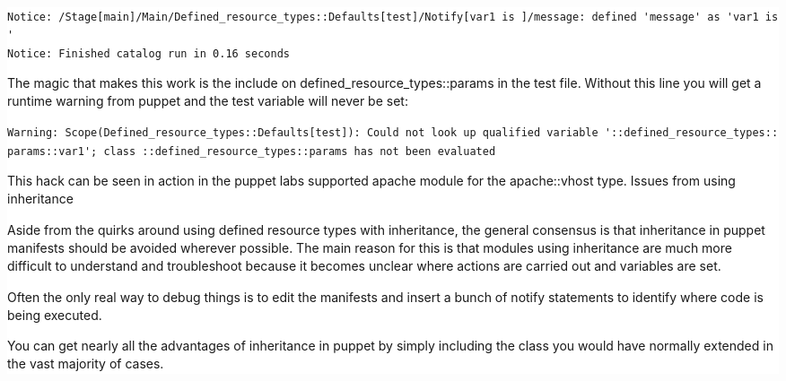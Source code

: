 ```
Notice: /Stage[main]/Main/Defined_resource_types::Defaults[test]/Notify[var1 is ]/message: defined 'message' as 'var1 is '
Notice: Finished catalog run in 0.16 seconds
```
The magic that makes this work is the include on defined_resource_types::params in the test file. Without this line you will get a runtime warning from puppet and the test variable will never be set:
```
Warning: Scope(Defined_resource_types::Defaults[test]): Could not look up qualified variable '::defined_resource_types::params::var1'; class ::defined_resource_types::params has not been evaluated
```
This hack can be seen in action in the puppet labs supported apache module for the apache::vhost type.
Issues from using inheritance

Aside from the quirks around using defined resource types with inheritance, the general consensus is that inheritance in puppet manifests should be avoided wherever possible. The main reason for this is that modules using inheritance are much more difficult to understand and troubleshoot because it becomes unclear where actions are carried out and variables are set.

Often the only real way to debug things is to edit the manifests and insert a bunch of notify statements to identify where code is being executed.

You can get nearly all the advantages of inheritance in puppet by simply including the class you would have normally extended in the vast majority of cases.
